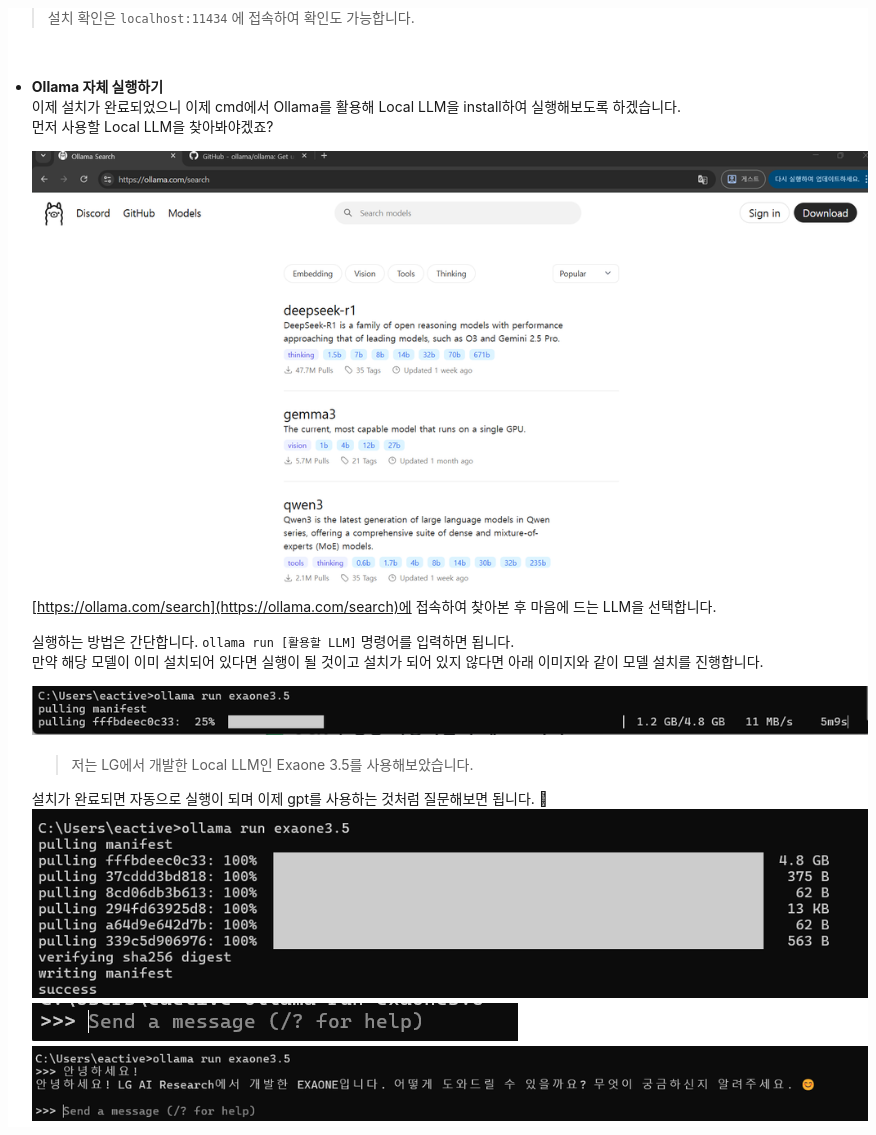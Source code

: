   > 설치 확인은 `localhost:11434` 에 접속하여 확인도 가능합니다.

  <br>

- <b>Ollama 자체 실행하기</b>  
  이제 설치가 완료되었으니 이제 cmd에서 Ollama를 활용해 Local LLM을 install하여 실행해보도록 하겠습니다.  
  먼저 사용할 Local LLM을 찾아봐야겠죠?

  ![ollama_llm_search](./images/ollama_llm_search.png)  
   [https://ollama.com/search](https://ollama.com/search)에 접속하여 찾아본 후 마음에 드는 LLM을 선택합니다.

  실행하는 방법은 간단합니다. `ollama run [활용할 LLM]` 명령어를 입력하면 됩니다.  
  만약 해당 모델이 이미 설치되어 있다면 실행이 될 것이고 설치가 되어 있지 않다면 아래 이미지와 같이 모델 설치를 진행합니다.

  ![ollama_llm_install](./images/ollama_llm_install.png)

  > 저는 LG에서 개발한 Local LLM인 Exaone 3.5를 사용해보았습니다.

  설치가 완료되면 자동으로 실행이 되며 이제 gpt를 사용하는 것처럼 질문해보면 됩니다. 🙂  
  ![ollama_llm_install_success](./images/ollama_llm_install_success.png)  
   ![ollama_llm_run](./images/ollama_llm_run.png)  
   ![exaone_run_1](./images/exaone_run_1.png)
